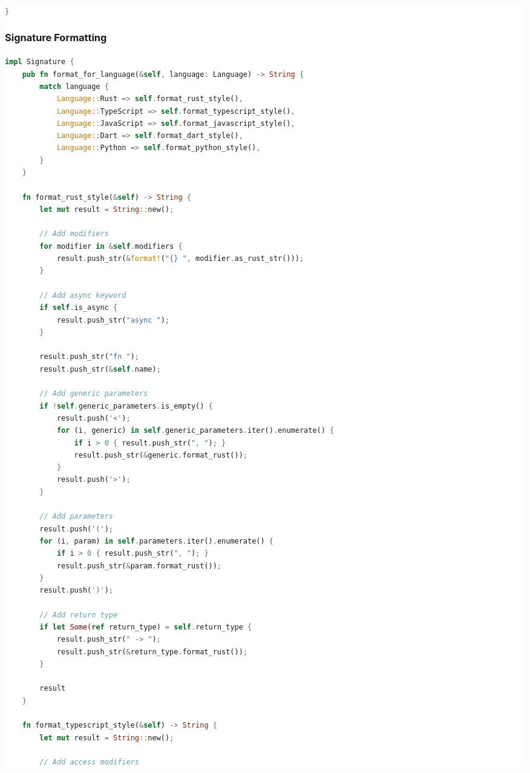 ```rust
}
```

### Signature Formatting
```rust
impl Signature {
    pub fn format_for_language(&self, language: Language) -> String {
        match language {
            Language::Rust => self.format_rust_style(),
            Language::TypeScript => self.format_typescript_style(),
            Language::JavaScript => self.format_javascript_style(),
            Language::Dart => self.format_dart_style(),
            Language::Python => self.format_python_style(),
        }
    }
    
    fn format_rust_style(&self) -> String {
        let mut result = String::new();
        
        // Add modifiers
        for modifier in &self.modifiers {
            result.push_str(&format!("{} ", modifier.as_rust_str()));
        }
        
        // Add async keyword
        if self.is_async {
            result.push_str("async ");
        }
        
        result.push_str("fn ");
        result.push_str(&self.name);
        
        // Add generic parameters
        if !self.generic_parameters.is_empty() {
            result.push('<');
            for (i, generic) in self.generic_parameters.iter().enumerate() {
                if i > 0 { result.push_str(", "); }
                result.push_str(&generic.format_rust());
            }
            result.push('>');
        }
        
        // Add parameters
        result.push('(');
        for (i, param) in self.parameters.iter().enumerate() {
            if i > 0 { result.push_str(", "); }
            result.push_str(&param.format_rust());
        }
        result.push(')');
        
        // Add return type
        if let Some(ref return_type) = self.return_type {
            result.push_str(" -> ");
            result.push_str(&return_type.format_rust());
        }
        
        result
    }
    
    fn format_typescript_style(&self) -> String {
        let mut result = String::new();
        
        // Add access modifiers
```
